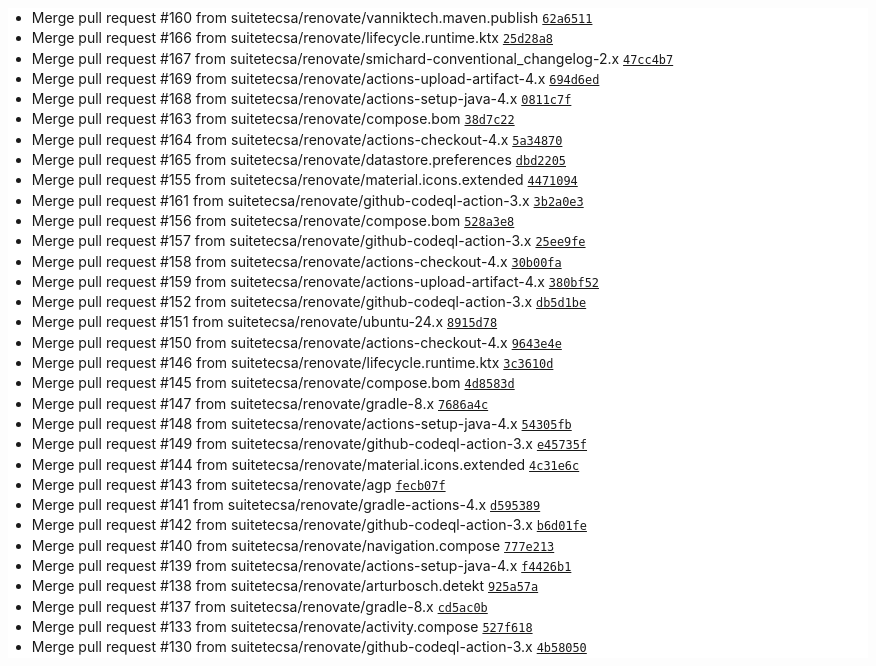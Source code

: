- Merge pull request #160 from suitetecsa/renovate/vanniktech.maven.publish [`62a6511`](https://github.com/suitetecsa/sdk-android/commit/62a6511)
- Merge pull request #166 from suitetecsa/renovate/lifecycle.runtime.ktx [`25d28a8`](https://github.com/suitetecsa/sdk-android/commit/25d28a8)
- Merge pull request #167 from suitetecsa/renovate/smichard-conventional_changelog-2.x [`47cc4b7`](https://github.com/suitetecsa/sdk-android/commit/47cc4b7)
- Merge pull request #169 from suitetecsa/renovate/actions-upload-artifact-4.x [`694d6ed`](https://github.com/suitetecsa/sdk-android/commit/694d6ed)
- Merge pull request #168 from suitetecsa/renovate/actions-setup-java-4.x [`0811c7f`](https://github.com/suitetecsa/sdk-android/commit/0811c7f)
- Merge pull request #163 from suitetecsa/renovate/compose.bom [`38d7c22`](https://github.com/suitetecsa/sdk-android/commit/38d7c22)
- Merge pull request #164 from suitetecsa/renovate/actions-checkout-4.x [`5a34870`](https://github.com/suitetecsa/sdk-android/commit/5a34870)
- Merge pull request #165 from suitetecsa/renovate/datastore.preferences [`dbd2205`](https://github.com/suitetecsa/sdk-android/commit/dbd2205)
- Merge pull request #155 from suitetecsa/renovate/material.icons.extended [`4471094`](https://github.com/suitetecsa/sdk-android/commit/4471094)
- Merge pull request #161 from suitetecsa/renovate/github-codeql-action-3.x [`3b2a0e3`](https://github.com/suitetecsa/sdk-android/commit/3b2a0e3)
- Merge pull request #156 from suitetecsa/renovate/compose.bom [`528a3e8`](https://github.com/suitetecsa/sdk-android/commit/528a3e8)
- Merge pull request #157 from suitetecsa/renovate/github-codeql-action-3.x [`25ee9fe`](https://github.com/suitetecsa/sdk-android/commit/25ee9fe)
- Merge pull request #158 from suitetecsa/renovate/actions-checkout-4.x [`30b00fa`](https://github.com/suitetecsa/sdk-android/commit/30b00fa)
- Merge pull request #159 from suitetecsa/renovate/actions-upload-artifact-4.x [`380bf52`](https://github.com/suitetecsa/sdk-android/commit/380bf52)
- Merge pull request #152 from suitetecsa/renovate/github-codeql-action-3.x [`db5d1be`](https://github.com/suitetecsa/sdk-android/commit/db5d1be)
- Merge pull request #151 from suitetecsa/renovate/ubuntu-24.x [`8915d78`](https://github.com/suitetecsa/sdk-android/commit/8915d78)
- Merge pull request #150 from suitetecsa/renovate/actions-checkout-4.x [`9643e4e`](https://github.com/suitetecsa/sdk-android/commit/9643e4e)
- Merge pull request #146 from suitetecsa/renovate/lifecycle.runtime.ktx [`3c3610d`](https://github.com/suitetecsa/sdk-android/commit/3c3610d)
- Merge pull request #145 from suitetecsa/renovate/compose.bom [`4d8583d`](https://github.com/suitetecsa/sdk-android/commit/4d8583d)
- Merge pull request #147 from suitetecsa/renovate/gradle-8.x [`7686a4c`](https://github.com/suitetecsa/sdk-android/commit/7686a4c)
- Merge pull request #148 from suitetecsa/renovate/actions-setup-java-4.x [`54305fb`](https://github.com/suitetecsa/sdk-android/commit/54305fb)
- Merge pull request #149 from suitetecsa/renovate/github-codeql-action-3.x [`e45735f`](https://github.com/suitetecsa/sdk-android/commit/e45735f)
- Merge pull request #144 from suitetecsa/renovate/material.icons.extended [`4c31e6c`](https://github.com/suitetecsa/sdk-android/commit/4c31e6c)
- Merge pull request #143 from suitetecsa/renovate/agp [`fecb07f`](https://github.com/suitetecsa/sdk-android/commit/fecb07f)
- Merge pull request #141 from suitetecsa/renovate/gradle-actions-4.x [`d595389`](https://github.com/suitetecsa/sdk-android/commit/d595389)
- Merge pull request #142 from suitetecsa/renovate/github-codeql-action-3.x [`b6d01fe`](https://github.com/suitetecsa/sdk-android/commit/b6d01fe)
- Merge pull request #140 from suitetecsa/renovate/navigation.compose [`777e213`](https://github.com/suitetecsa/sdk-android/commit/777e213)
- Merge pull request #139 from suitetecsa/renovate/actions-setup-java-4.x [`f4426b1`](https://github.com/suitetecsa/sdk-android/commit/f4426b1)
- Merge pull request #138 from suitetecsa/renovate/arturbosch.detekt [`925a57a`](https://github.com/suitetecsa/sdk-android/commit/925a57a)
- Merge pull request #137 from suitetecsa/renovate/gradle-8.x [`cd5ac0b`](https://github.com/suitetecsa/sdk-android/commit/cd5ac0b)
- Merge pull request #133 from suitetecsa/renovate/activity.compose [`527f618`](https://github.com/suitetecsa/sdk-android/commit/527f618)
- Merge pull request #130 from suitetecsa/renovate/github-codeql-action-3.x [`4b58050`](https://github.com/suitetecsa/sdk-android/commit/4b58050)